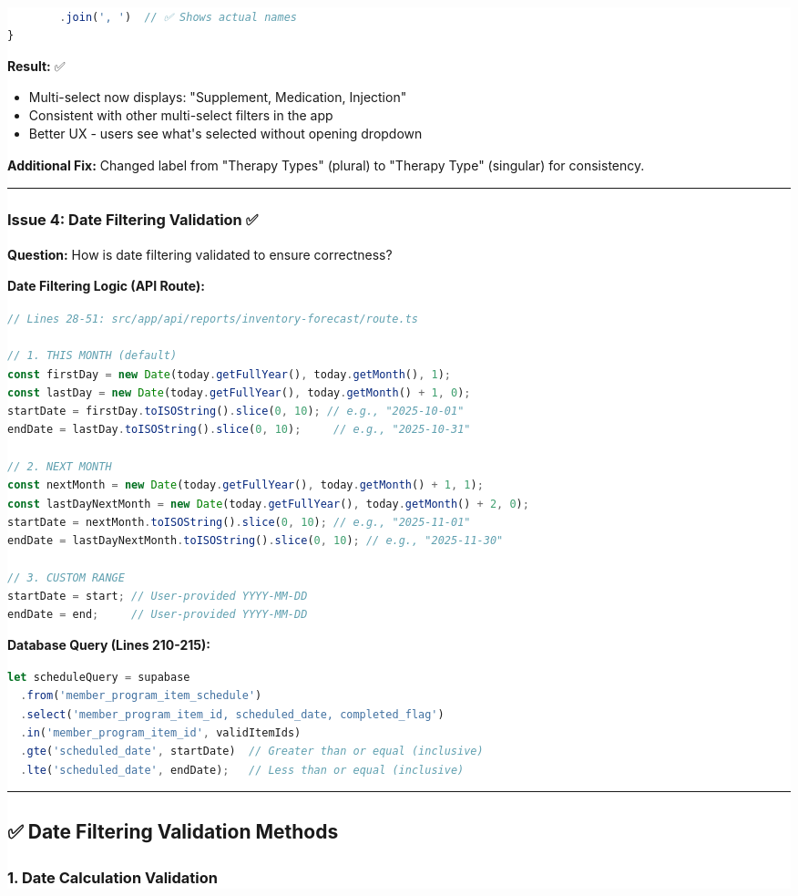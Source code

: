 ```typescript
        .join(', ')  // ✅ Shows actual names
}
```

**Result:** ✅
- Multi-select now displays: "Supplement, Medication, Injection"
- Consistent with other multi-select filters in the app
- Better UX - users see what's selected without opening dropdown

**Additional Fix:** Changed label from "Therapy Types" (plural) to "Therapy Type" (singular) for consistency.

---

### **Issue 4: Date Filtering Validation** ✅
**Question:** How is date filtering validated to ensure correctness?

**Date Filtering Logic (API Route):**
```typescript
// Lines 28-51: src/app/api/reports/inventory-forecast/route.ts

// 1. THIS MONTH (default)
const firstDay = new Date(today.getFullYear(), today.getMonth(), 1);
const lastDay = new Date(today.getFullYear(), today.getMonth() + 1, 0);
startDate = firstDay.toISOString().slice(0, 10); // e.g., "2025-10-01"
endDate = lastDay.toISOString().slice(0, 10);     // e.g., "2025-10-31"

// 2. NEXT MONTH
const nextMonth = new Date(today.getFullYear(), today.getMonth() + 1, 1);
const lastDayNextMonth = new Date(today.getFullYear(), today.getMonth() + 2, 0);
startDate = nextMonth.toISOString().slice(0, 10); // e.g., "2025-11-01"
endDate = lastDayNextMonth.toISOString().slice(0, 10); // e.g., "2025-11-30"

// 3. CUSTOM RANGE
startDate = start; // User-provided YYYY-MM-DD
endDate = end;     // User-provided YYYY-MM-DD
```

**Database Query (Lines 210-215):**
```typescript
let scheduleQuery = supabase
  .from('member_program_item_schedule')
  .select('member_program_item_id, scheduled_date, completed_flag')
  .in('member_program_item_id', validItemIds)
  .gte('scheduled_date', startDate)  // Greater than or equal (inclusive)
  .lte('scheduled_date', endDate);   // Less than or equal (inclusive)
```

---

## ✅ Date Filtering Validation Methods

### **1. Date Calculation Validation**
